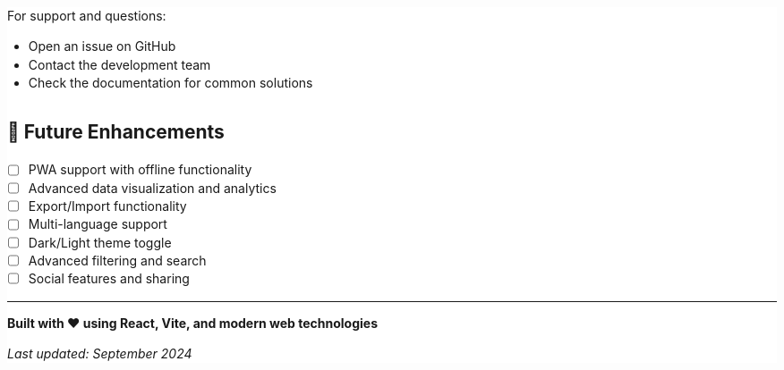 For support and questions:
- Open an issue on GitHub
- Contact the development team
- Check the documentation for common solutions

## 🔮 Future Enhancements

- [ ] PWA support with offline functionality
- [ ] Advanced data visualization and analytics
- [ ] Export/Import functionality
- [ ] Multi-language support
- [ ] Dark/Light theme toggle
- [ ] Advanced filtering and search
- [ ] Social features and sharing

---

**Built with ❤️ using React, Vite, and modern web technologies**

*Last updated: September 2024*
